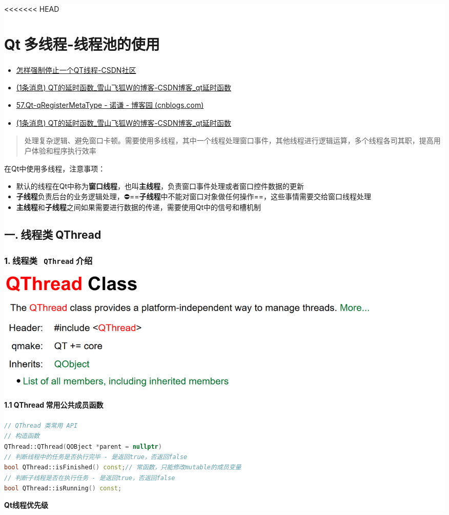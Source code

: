 <<<<<<< HEAD
# Qt 多线程-线程池的使用

- [怎样强制停止一个QT线程-CSDN社区](https://bbs.csdn.net/topics/350041479)
- [(1条消息) QT的延时函数_雪山飞狐W的博客-CSDN博客_qt延时函数](https://blog.csdn.net/qq_41429220/article/details/96627952)

- [57.Qt-qRegisterMetaType - 诺谦 - 博客园 (cnblogs.com)](https://www.cnblogs.com/lifexy/p/14049698.html)
- [(1条消息) QT的延时函数_雪山飞狐W的博客-CSDN博客_qt延时函数](https://blog.csdn.net/qq_41429220/article/details/96627952)

> 处理复杂逻辑、避免窗口卡顿。需要使用多线程，其中一个线程处理窗口事件，其他线程进行逻辑运算，多个线程各司其职，提高用户体验和程序执行效率

在Qt中使用多线程，注意事项：

- 默认的线程在Qt中称为**窗口线程**，也叫**主线程**，负责窗口事件处理或者窗口控件数据的更新
- **子线程**负责后台的业务逻辑处理，:no_entry:==**子线程**中不能对窗口对象做任何操作==，这些事情需要交给窗口线程处理
- **主线程**和**子线程**之间如果需要进行数据的传递，需要使用Qt中的信号和槽机制

## 一. 线程类 QThread

### 1. 线程类 ` QThread` 介绍

<img src="image-20220412205947480.png" alt="image-20220412205947480" style="zoom:70%;" />

#### 1.1 QThread 常用公共成员函数

~~~C++
// QThread 类常用 API
// 构造函数
QThread::QThread(QOBject *parent = nullptr)
// 判断线程中的任务是否执行完毕 - 是返回true，否返回false
bool QThread::isFinished() const;// 常函数，只能修改mutable的成员变量
// 判断子线程是否在执行任务 - 是返回true，否返回false
bool QThread::isRunning() const;
~~~

**Qt线程优先级**
